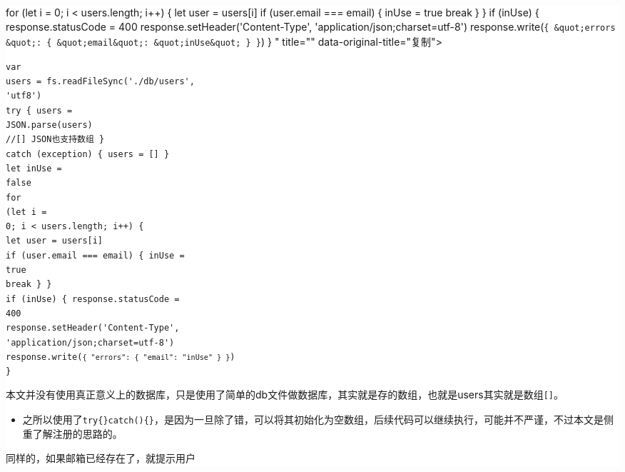 for (let i = 0; i < users.length; i++) {
  let user = users[i]
  if (user.email === email) {
    inUse = true
    break
  }
}
if (inUse) {
  response.statusCode = 400
  response.setHeader('Content-Type', 'application/json;charset=utf-8')
  response.write(`
    {
      &quot;errors&quot;: {
      &quot;email&quot;: &quot;inUse&quot;
      }
    }
  `)
} " title="" data-original-title="复制"></span>
      <span type="button" class="saveToNote code-tool" data-toggle="tooltip" data-placement="top" title="" data-original-title="放进笔记"></span>
      </div>
      </div><pre class="javascript hljs"><code class="javascript"><span class="hljs-keyword">var</span> users = fs.readFileSync(<span class="hljs-string">'./db/users'</span>, <span class="hljs-string">'utf8'</span>)
<span class="hljs-keyword">try</span> {
  users = <span class="hljs-built_in">JSON</span>.parse(users) <span class="hljs-comment">//[] JSON也支持数组</span>
} <span class="hljs-keyword">catch</span> (exception) {
  users = []
}
<span class="hljs-keyword">let</span> inUse = <span class="hljs-literal">false</span>
<span class="hljs-keyword">for</span> (<span class="hljs-keyword">let</span> i = <span class="hljs-number">0</span>; i &lt; users.length; i++) {
  <span class="hljs-keyword">let</span> user = users[i]
  <span class="hljs-keyword">if</span> (user.email === email) {
    inUse = <span class="hljs-literal">true</span>
    <span class="hljs-keyword">break</span>
  }
}
<span class="hljs-keyword">if</span> (inUse) {
  response.statusCode = <span class="hljs-number">400</span>
  response.setHeader(<span class="hljs-string">'Content-Type'</span>, <span class="hljs-string">'application/json;charset=utf-8'</span>)
  response.write(<span class="hljs-string">`
    {
      "errors": {
      "email": "inUse"
      }
    }
  `</span>)
} </code></pre>
<p>本文并没有使用真正意义上的数据库，只是使用了简单的db文件做数据库，其实就是存的数组，也就是users其实就是数组<code>[]</code>。</p>
<ul><li>之所以使用了<code>try{}catch(){}</code>，是因为一旦除了错，可以将其初始化为空数组，后续代码可以继续执行，可能并不严谨，不过本文是侧重了解注册的思路的。</li></ul>
<p>同样的，如果邮箱已经存在了，就提示用户</p>
<div class="widget-codetool" style="display:none;">
      <div class="widget-codetool--inner">
      <span class="selectCode code-tool" data-toggle="tooltip" data-placement="top" title="" data-original-title="全选"></span>
      <span type="button" class="copyCode code-tool" data-toggle="tooltip" data-placement="top" data-clipboard-text="if (errors.email &amp;&amp; errors.email === 'inUse') {
    $form.find('[name=&quot;email&quot;]').siblings('.errors').text('这个邮箱已被注册啦')
}" title="" data-original-title="复制"></span>